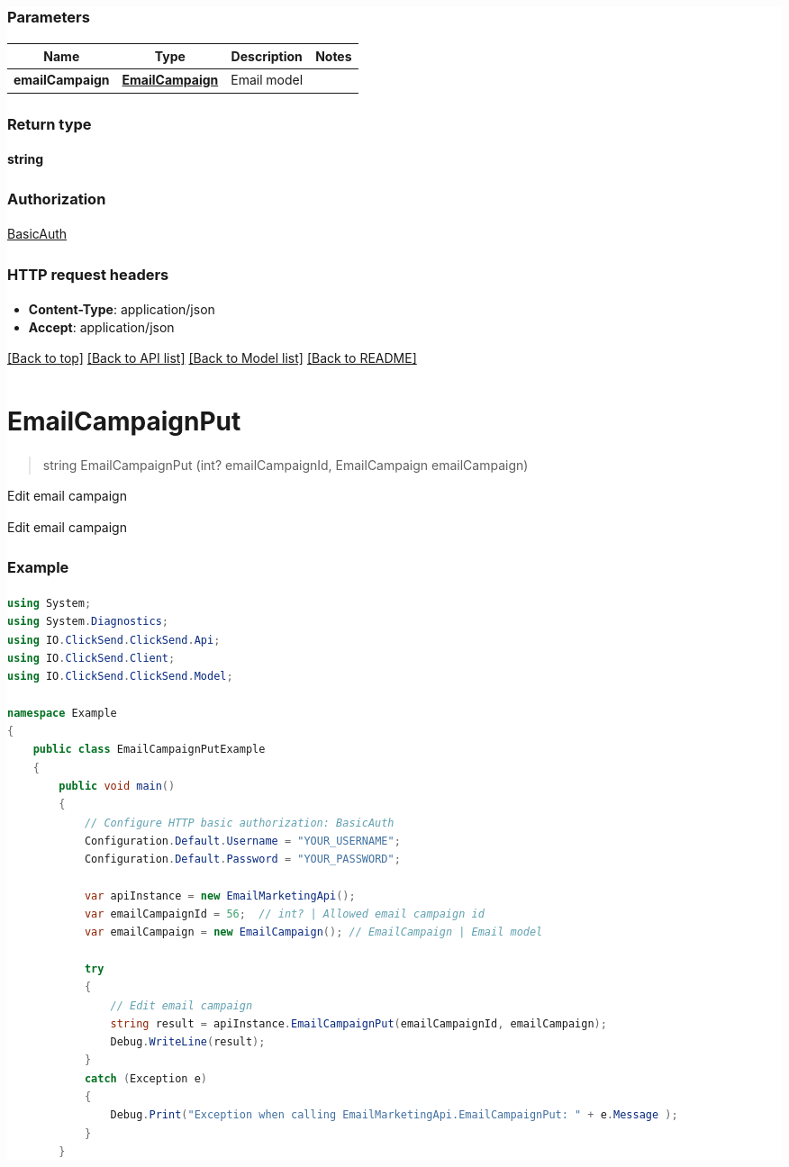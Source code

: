 ### Parameters

Name | Type | Description  | Notes
------------- | ------------- | ------------- | -------------
 **emailCampaign** | [**EmailCampaign**](EmailCampaign.md)| Email model | 

### Return type

**string**

### Authorization

[BasicAuth](../README.md#BasicAuth)

### HTTP request headers

 - **Content-Type**: application/json
 - **Accept**: application/json

[[Back to top]](#) [[Back to API list]](../README.md#documentation-for-api-endpoints) [[Back to Model list]](../README.md#documentation-for-models) [[Back to README]](../README.md)

<a name="emailcampaignput"></a>
# **EmailCampaignPut**
> string EmailCampaignPut (int? emailCampaignId, EmailCampaign emailCampaign)

Edit email campaign

Edit email campaign

### Example
```csharp
using System;
using System.Diagnostics;
using IO.ClickSend.ClickSend.Api;
using IO.ClickSend.Client;
using IO.ClickSend.ClickSend.Model;

namespace Example
{
    public class EmailCampaignPutExample
    {
        public void main()
        {
            // Configure HTTP basic authorization: BasicAuth
            Configuration.Default.Username = "YOUR_USERNAME";
            Configuration.Default.Password = "YOUR_PASSWORD";

            var apiInstance = new EmailMarketingApi();
            var emailCampaignId = 56;  // int? | Allowed email campaign id
            var emailCampaign = new EmailCampaign(); // EmailCampaign | Email model

            try
            {
                // Edit email campaign
                string result = apiInstance.EmailCampaignPut(emailCampaignId, emailCampaign);
                Debug.WriteLine(result);
            }
            catch (Exception e)
            {
                Debug.Print("Exception when calling EmailMarketingApi.EmailCampaignPut: " + e.Message );
            }
        }
```